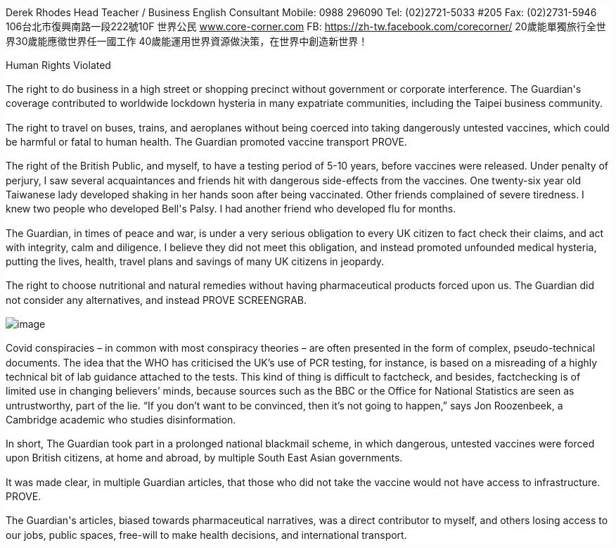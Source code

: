 

Derek Rhodes
Head Teacher / Business English Consultant
Mobile: 0988 296090  Tel: (02)2721-5033  #205 Fax: (02)2731-5946
106台北市復興南路一段222號10F
世界公民 www.core-corner.com
FB: https://zh-tw.facebook.com/corecorner/
20歲能單獨旅行全世界30歲能應徵世界任一國工作
40歲能運用世界資源做決策，在世界中創造新世界！





Human Rights Violated

The right to do business in a high street or shopping precinct without government or corporate interference. The Guardian's coverage contributed to worldwide lockdown hysteria in many expatriate communities, including the Taipei business community.

The right to travel on buses, trains, and aeroplanes without being coerced into taking dangerously untested vaccines, which could be harmful or fatal to human health. The Guardian promoted vaccine transport PROVE.

The right of the British Public, and myself, to have a testing period of 5-10 years, before vaccines were released. Under penalty of perjury, I saw several acquaintances and friends hit with dangerous side-effects from the vaccines. One twenty-six year old Taiwanese lady developed shaking in her hands soon after being vaccinated. Other friends complained of severe tiredness. I knew two people who developed Bell's Palsy. I had another friend who developed flu for months.

The Guardian, in times of peace and war, is under a very serious obligation to every UK citizen to fact check their claims, and act with integrity, calm and diligence. I believe they did not meet this obligation, and instead promoted unfounded medical hysteria, putting the lives, health, travel plans and savings of many UK citizens in jeopardy.

The right to choose nutritional and natural remedies without having pharmaceutical products forced upon us. The Guardian did not consider any alternatives, and instead PROVE SCREENGRAB.

![image](https://github.com/user-attachments/assets/1d00614d-26a4-4aa3-bf17-4d5e3505fb53)

Covid conspiracies – in common with most conspiracy theories – are often presented in the form of complex, pseudo-technical documents. The idea that the WHO has criticised the UK’s use of PCR testing, for instance, is based on a misreading of a highly technical bit of lab guidance attached to the tests. This kind of thing is difficult to factcheck, and besides, factchecking is of limited use in changing believers’ minds, because sources such as the BBC or the Office for National Statistics are seen as untrustworthy, part of the lie. “If you don’t want to be convinced, then it’s not going to happen,” says Jon Roozenbeek, a Cambridge academic who studies disinformation.

In short, The Guardian took part in a prolonged national blackmail scheme, in which dangerous, untested vaccines were forced upon British citizens, at home and abroad, by multiple South East Asian governments.

It was made clear, in multiple Guardian articles, that those who did not take the vaccine would not have access to infrastructure. PROVE.

The Guardian's articles, biased towards pharmaceutical narratives, was a direct contributor to myself, and others losing access to our jobs, public spaces, free-will to make health decisions, and international transport.
